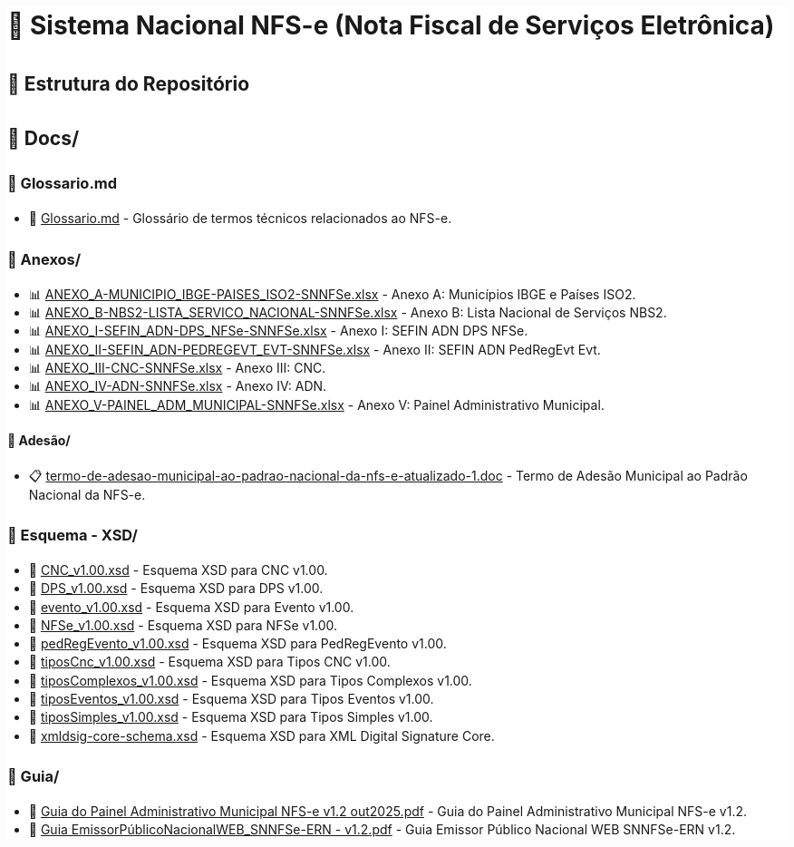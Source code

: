 # 🧾 Sistema Nacional NFS-e (Nota Fiscal de Serviços Eletrônica)

## 📂 Estrutura do Repositório

## 📁 Docs/

### 📄 Glossario.md
- 📄 [Glossario.md](Docs/Glossario.md) - Glossário de termos técnicos relacionados ao NFS-e.

### 📁 Anexos/
- 📊 [ANEXO_A-MUNICIPIO_IBGE-PAISES_ISO2-SNNFSe.xlsx](Docs/Anexos/ANEXO_A-MUNICIPIO_IBGE-PAISES_ISO2-SNNFSe.xlsx) - Anexo A: Municípios IBGE e Países ISO2.
- 📊 [ANEXO_B-NBS2-LISTA_SERVICO_NACIONAL-SNNFSe.xlsx](Docs/Anexos/ANEXO_B-NBS2-LISTA_SERVICO_NACIONAL-SNNFSe.xlsx) - Anexo B: Lista Nacional de Serviços NBS2.
- 📊 [ANEXO_I-SEFIN_ADN-DPS_NFSe-SNNFSe.xlsx](Docs/Anexos/ANEXO_I-SEFIN_ADN-DPS_NFSe-SNNFSe.xlsx) - Anexo I: SEFIN ADN DPS NFSe.
- 📊 [ANEXO_II-SEFIN_ADN-PEDREGEVT_EVT-SNNFSe.xlsx](Docs/Anexos/ANEXO_II-SEFIN_ADN-PEDREGEVT_EVT-SNNFSe.xlsx) - Anexo II: SEFIN ADN PedRegEvt Evt.
- 📊 [ANEXO_III-CNC-SNNFSe.xlsx](Docs/Anexos/ANEXO_III-CNC-SNNFSe.xlsx) - Anexo III: CNC.
- 📊 [ANEXO_IV-ADN-SNNFSe.xlsx](Docs/Anexos/ANEXO_IV-ADN-SNNFSe.xlsx) - Anexo IV: ADN.
- 📊 [ANEXO_V-PAINEL_ADM_MUNICIPAL-SNNFSe.xlsx](Docs/Anexos/ANEXO_V-PAINEL_ADM_MUNICIPAL-SNNFSe.xlsx) - Anexo V: Painel Administrativo Municipal.

#### 📁 Adesão/
- 📋 [termo-de-adesao-municipal-ao-padrao-nacional-da-nfs-e-atualizado-1.doc](Docs/Anexos/Adesão/termo-de-adesao-municipal-ao-padrao-nacional-da-nfs-e-atualizado-1.doc) - Termo de Adesão Municipal ao Padrão Nacional da NFS-e.

### 📁 Esquema - XSD/
- 📄 [CNC_v1.00.xsd](Docs/Esquema%20-%20XSD/CNC_v1.00.xsd) - Esquema XSD para CNC v1.00.
- 📄 [DPS_v1.00.xsd](Docs/Esquema%20-%20XSD/DPS_v1.00.xsd) - Esquema XSD para DPS v1.00.
- 📄 [evento_v1.00.xsd](Docs/Esquema%20-%20XSD/evento_v1.00.xsd) - Esquema XSD para Evento v1.00.
- 📄 [NFSe_v1.00.xsd](Docs/Esquema%20-%20XSD/NFSe_v1.00.xsd) - Esquema XSD para NFSe v1.00.
- 📄 [pedRegEvento_v1.00.xsd](Docs/Esquema%20-%20XSD/pedRegEvento_v1.00.xsd) - Esquema XSD para PedRegEvento v1.00.
- 📄 [tiposCnc_v1.00.xsd](Docs/Esquema%20-%20XSD/tiposCnc_v1.00.xsd) - Esquema XSD para Tipos CNC v1.00.
- 📄 [tiposComplexos_v1.00.xsd](Docs/Esquema%20-%20XSD/tiposComplexos_v1.00.xsd) - Esquema XSD para Tipos Complexos v1.00.
- 📄 [tiposEventos_v1.00.xsd](Docs/Esquema%20-%20XSD/tiposEventos_v1.00.xsd) - Esquema XSD para Tipos Eventos v1.00.
- 📄 [tiposSimples_v1.00.xsd](Docs/Esquema%20-%20XSD/tiposSimples_v1.00.xsd) - Esquema XSD para Tipos Simples v1.00.
- 📄 [xmldsig-core-schema.xsd](Docs/Esquema%20-%20XSD/xmldsig-core-schema.xsd) - Esquema XSD para XML Digital Signature Core.

### 📁 Guia/
- 📕 [Guia do Painel Administrativo Municipal NFS-e v1.2 out2025.pdf](Docs/Guia/Guia%20do%20Painel%20Administrativo%20Municipal%20NFS-e%20v1.2%20out2025.pdf) - Guia do Painel Administrativo Municipal NFS-e v1.2.
- 📕 [Guia EmissorPúblicoNacionalWEB_SNNFSe-ERN - v1.2.pdf](Docs/Guia/Guia%20EmissorP%C3%BAblicoNacionalWEB_SNNFSe-ERN%20-%20v1.2.pdf) - Guia Emissor Público Nacional WEB SNNFSe-ERN v1.2.
